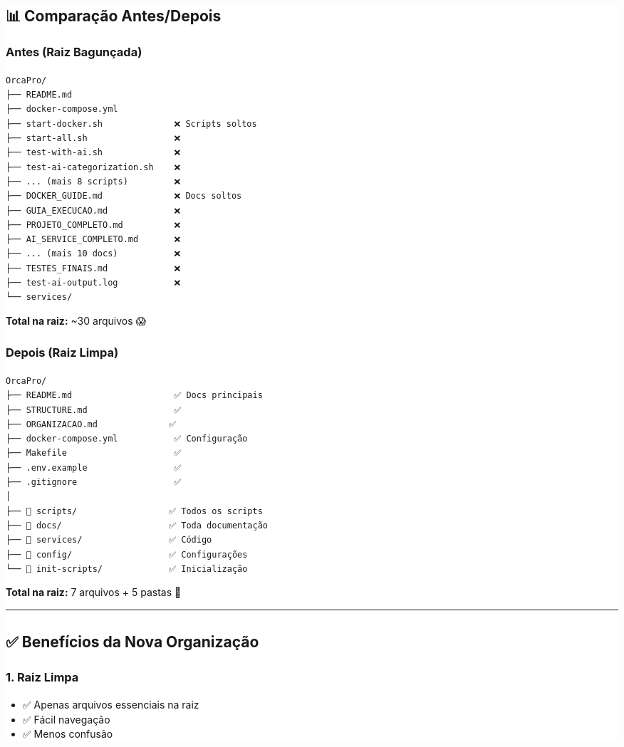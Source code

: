 
## 📊 Comparação Antes/Depois

### Antes (Raiz Bagunçada)
```
OrcaPro/
├── README.md
├── docker-compose.yml
├── start-docker.sh              ❌ Scripts soltos
├── start-all.sh                 ❌
├── test-with-ai.sh              ❌
├── test-ai-categorization.sh    ❌
├── ... (mais 8 scripts)         ❌
├── DOCKER_GUIDE.md              ❌ Docs soltos
├── GUIA_EXECUCAO.md             ❌
├── PROJETO_COMPLETO.md          ❌
├── AI_SERVICE_COMPLETO.md       ❌
├── ... (mais 10 docs)           ❌
├── TESTES_FINAIS.md             ❌
├── test-ai-output.log           ❌
└── services/
```

**Total na raiz:** ~30 arquivos 😱

### Depois (Raiz Limpa)
```
OrcaPro/
├── README.md                    ✅ Docs principais
├── STRUCTURE.md                 ✅
├── ORGANIZACAO.md              ✅
├── docker-compose.yml           ✅ Configuração
├── Makefile                     ✅
├── .env.example                 ✅
├── .gitignore                   ✅
│
├── 📂 scripts/                  ✅ Todos os scripts
├── 📂 docs/                     ✅ Toda documentação
├── 📂 services/                 ✅ Código
├── 📂 config/                   ✅ Configurações
└── 📂 init-scripts/             ✅ Inicialização
```

**Total na raiz:** 7 arquivos + 5 pastas 🎉

---

## ✅ Benefícios da Nova Organização

### 1. Raiz Limpa
- ✅ Apenas arquivos essenciais na raiz
- ✅ Fácil navegação
- ✅ Menos confusão
